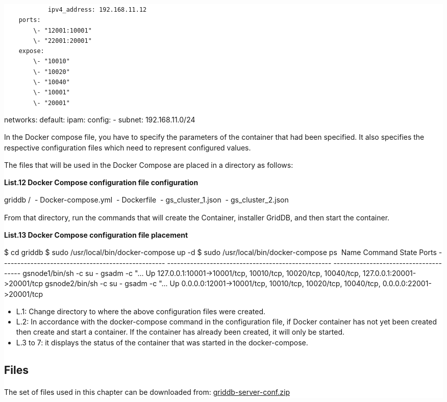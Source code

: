                 ipv4_address: 192.168.11.12
        ports:
            \- "12001:10001"
            \- "22001:20001"
        expose:
            \- "10010"
            \- "10020"
            \- "10040"
            \- "10001"
            \- "20001"

networks:
    default:
        ipam:
            config:
                \- subnet: 192.168.11.0/24

In the Docker compose file, you have to specify the parameters of the container that had been specified. It also specifies the respective configuration files which need to represent configured values.

The files that will be used in the Docker Compose are placed in a directory as follows:

**List.12 Docker Compose configuration file configuration**

griddb /
 \- Docker-compose.yml
 \- Dockerfile
 \- gs\_cluster\_1.json
 \- gs\_cluster\_2.json

From that directory, run the commands that will create the Container, installer GridDB, and then start the container.

**List.13 Docker Compose configuration file placement**

$ cd griddb
$ sudo /usr/local/bin/docker-compose up -d
$ sudo /usr/local/bin/docker-compose ps
 Name Command State Ports
\-\-\-\-\-\-\-\-\-\-\-\-\-\-\-\-\-\-\-\-\-\-\-\-\-\-\-\-\-\-\-\-\-\-\-\-\-\-\-\-\-\-\-\-\-\-\-\-\-\- \-\-\-\-\-\-\-\-\-\-\-\-\-\-\-\-\-\-\-\-\-\-\-\-\-\-\-\-\-\-\-\-\-\-\-\-\-\-\-\-\-\-\-\-\-\-\-\-\-\- \-\-\-\-\-\-\-\-\-\-\-\-\-\-\-\-\-\-\-\-\-\-\-\-\-\-\-\-\-\-\-\-\-\-\-\-\-\-
gsnode1/bin/sh -c su - gsadm -c "... Up 127.0.0.1:10001->10001/tcp, 10010/tcp, 10020/tcp, 10040/tcp, 127.0.0.1:20001->20001/tcp
gsnode2/bin/sh -c su - gsadm -c "... Up 0.0.0.0:12001->10001/tcp, 10010/tcp, 10020/tcp, 10040/tcp, 0.0.0.0:22001->20001/tcp

*   L.1: Change directory to where the above configuration files were created.
*   L.2: In accordance with the docker-compose command in the configuration file, if Docker container has not yet been created then create and start a container. If the container has already been created, it will only be started.
*   L.3 to 7: it displays the status of the container that was started in the docker-compose.

  

Files
-----

The set of files used in this chapter can be downloaded from: [griddb-server-conf.zip](img/griddb-server-conf.zip)
